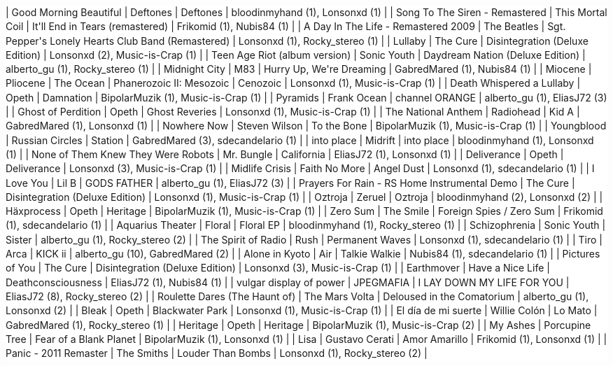 | Good Morning Beautiful | Deftones | Deftones | bloodinmyhand (1), Lonsonxd (1) |
| Song To The Siren - Remastered | This Mortal Coil | It'll End in Tears (remastered) | Frikomid (1), Nubis84 (1) |
| A Day In The Life - Remastered 2009 | The Beatles | Sgt. Pepper's Lonely Hearts Club Band (Remastered) | Lonsonxd (1), Rocky_stereo (1) |
| Lullaby | The Cure | Disintegration (Deluxe Edition) | Lonsonxd (2), Music-is-Crap (1) |
| Teen Age Riot (album version) | Sonic Youth | Daydream Nation (Deluxe Edition) | alberto_gu (1), Rocky_stereo (1) |
| Midnight City | M83 | Hurry Up, We're Dreaming | GabredMared (1), Nubis84 (1) |
| Miocene | Pliocene | The Ocean | Phanerozoic II: Mesozoic | Cenozoic | Lonsonxd (1), Music-is-Crap (1) |
| Death Whispered a Lullaby | Opeth | Damnation | BipolarMuzik (1), Music-is-Crap (1) |
| Pyramids | Frank Ocean | channel ORANGE | alberto_gu (1), EliasJ72 (3) |
| Ghost of Perdition | Opeth | Ghost Reveries | Lonsonxd (1), Music-is-Crap (1) |
| The National Anthem | Radiohead | Kid A | GabredMared (1), Lonsonxd (1) |
| Nowhere Now | Steven Wilson | To the Bone | BipolarMuzik (1), Music-is-Crap (1) |
| Youngblood | Russian Circles | Station | GabredMared (3), sdecandelario (1) |
| into place | Midrift | into place | bloodinmyhand (1), Lonsonxd (1) |
| None of Them Knew They Were Robots | Mr. Bungle | California | EliasJ72 (1), Lonsonxd (1) |
| Deliverance | Opeth | Deliverance | Lonsonxd (3), Music-is-Crap (1) |
| Midlife Crisis | Faith No More | Angel Dust | Lonsonxd (1), sdecandelario (1) |
| I Love You | Lil B | GODS FATHER | alberto_gu (1), EliasJ72 (3) |
| Prayers For Rain - RS Home Instrumental Demo | The Cure | Disintegration (Deluxe Edition) | Lonsonxd (1), Music-is-Crap (1) |
| Oztroja | Zeruel | Oztroja | bloodinmyhand (2), Lonsonxd (2) |
| Häxprocess | Opeth | Heritage | BipolarMuzik (1), Music-is-Crap (1) |
| Zero Sum | The Smile | Foreign Spies / Zero Sum | Frikomid (1), sdecandelario (1) |
| Aquarius Theater | Floral | Floral EP | bloodinmyhand (1), Rocky_stereo (1) |
| Schizophrenia | Sonic Youth | Sister | alberto_gu (1), Rocky_stereo (2) |
| The Spirit of Radio | Rush | Permanent Waves | Lonsonxd (1), sdecandelario (1) |
| Tiro | Arca | KICK ii | alberto_gu (10), GabredMared (2) |
| Alone in Kyoto | Air | Talkie Walkie | Nubis84 (1), sdecandelario (1) |
| Pictures of You | The Cure | Disintegration (Deluxe Edition) | Lonsonxd (3), Music-is-Crap (1) |
| Earthmover | Have a Nice Life | Deathconsciousness | EliasJ72 (1), Nubis84 (1) |
| vulgar display of power | JPEGMAFIA | I LAY DOWN MY LIFE FOR YOU | EliasJ72 (8), Rocky_stereo (2) |
| Roulette Dares (The Haunt of) | The Mars Volta | Deloused in the Comatorium | alberto_gu (1), Lonsonxd (2) |
| Bleak | Opeth | Blackwater Park | Lonsonxd (1), Music-is-Crap (1) |
| El día de mi suerte | Willie Colón | Lo Mato | GabredMared (1), Rocky_stereo (1) |
| Heritage | Opeth | Heritage | BipolarMuzik (1), Music-is-Crap (2) |
| My Ashes | Porcupine Tree | Fear of a Blank Planet | BipolarMuzik (1), Lonsonxd (1) |
| Lisa | Gustavo Cerati | Amor Amarillo | Frikomid (1), Lonsonxd (1) |
| Panic - 2011 Remaster | The Smiths | Louder Than Bombs | Lonsonxd (1), Rocky_stereo (2) |